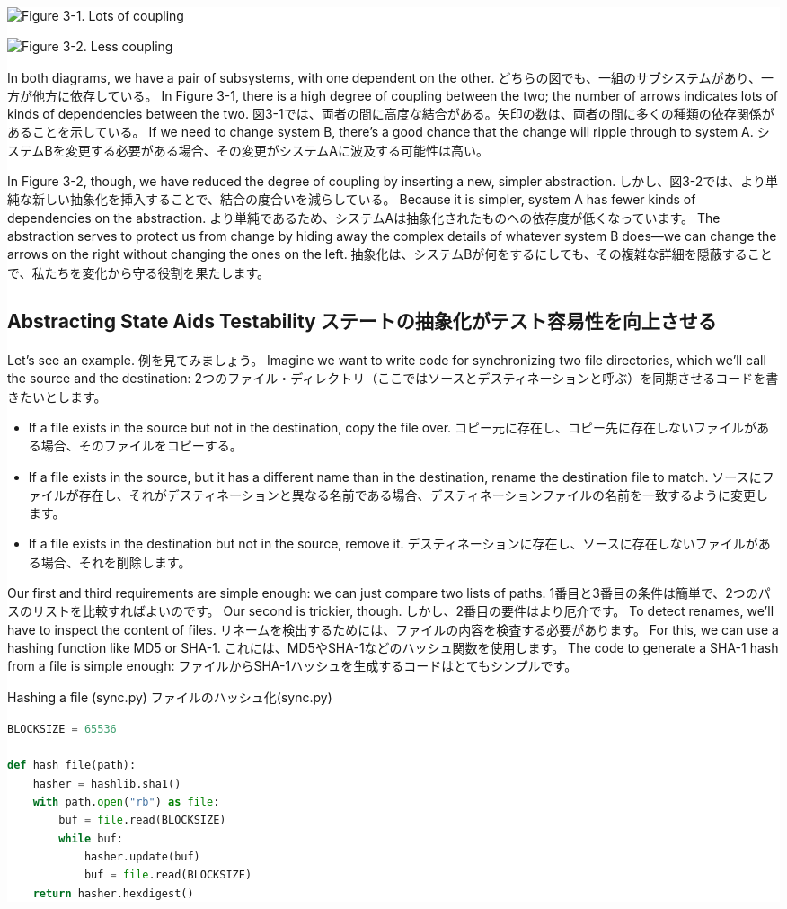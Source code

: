 ![Figure 3-1. Lots of coupling](https://learning.oreilly.com/api/v2/epubs/urn:orm:book:9781492052197/files/assets/apwp_0301.png)

![Figure 3-2. Less coupling](https://learning.oreilly.com/api/v2/epubs/urn:orm:book:9781492052197/files/assets/apwp_0302.png)

In both diagrams, we have a pair of subsystems, with one dependent on the other.
どちらの図でも、一組のサブシステムがあり、一方が他方に依存している。
In Figure 3-1, there is a high degree of coupling between the two; the number of arrows indicates lots of kinds of dependencies between the two.
図3-1では、両者の間に高度な結合がある。矢印の数は、両者の間に多くの種類の依存関係があることを示している。
If we need to change system B, there’s a good chance that the change will ripple through to system A.
システムBを変更する必要がある場合、その変更がシステムAに波及する可能性は高い。

In Figure 3-2, though, we have reduced the degree of coupling by inserting a new, simpler abstraction.
しかし、図3-2では、より単純な新しい抽象化を挿入することで、結合の度合いを減らしている。
Because it is simpler, system A has fewer kinds of dependencies on the abstraction.
より単純であるため、システムAは抽象化されたものへの依存度が低くなっています。
The abstraction serves to protect us from change by hiding away the complex details of whatever system B does—we can change the arrows on the right without changing the ones on the left.
抽象化は、システムBが何をするにしても、その複雑な詳細を隠蔽することで、私たちを変化から守る役割を果たします。

## Abstracting State Aids Testability ステートの抽象化がテスト容易性を向上させる

Let’s see an example.
例を見てみましょう。
Imagine we want to write code for synchronizing two file directories, which we’ll call the source and the destination:
2つのファイル・ディレクトリ（ここではソースとデスティネーションと呼ぶ）を同期させるコードを書きたいとします。

- If a file exists in the source but not in the destination, copy the file over. コピー元に存在し、コピー先に存在しないファイルがある場合、そのファイルをコピーする。

- If a file exists in the source, but it has a different name than in the destination, rename the destination file to match. ソースにファイルが存在し、それがデスティネーションと異なる名前である場合、デスティネーションファイルの名前を一致するように変更します。

- If a file exists in the destination but not in the source, remove it. デスティネーションに存在し、ソースに存在しないファイルがある場合、それを削除します。

Our first and third requirements are simple enough: we can just compare two lists of paths.
1番目と3番目の条件は簡単で、2つのパスのリストを比較すればよいのです。
Our second is trickier, though.
しかし、2番目の要件はより厄介です。
To detect renames, we’ll have to inspect the content of files.
リネームを検出するためには、ファイルの内容を検査する必要があります。
For this, we can use a hashing function like MD5 or SHA-1.
これには、MD5やSHA-1などのハッシュ関数を使用します。
The code to generate a SHA-1 hash from a file is simple enough:
ファイルからSHA-1ハッシュを生成するコードはとてもシンプルです。

Hashing a file (sync.py)
ファイルのハッシュ化(sync.py)

```python
BLOCKSIZE = 65536

def hash_file(path):
    hasher = hashlib.sha1()
    with path.open("rb") as file:
        buf = file.read(BLOCKSIZE)
        while buf:
            hasher.update(buf)
            buf = file.read(BLOCKSIZE)
    return hasher.hexdigest()
```
